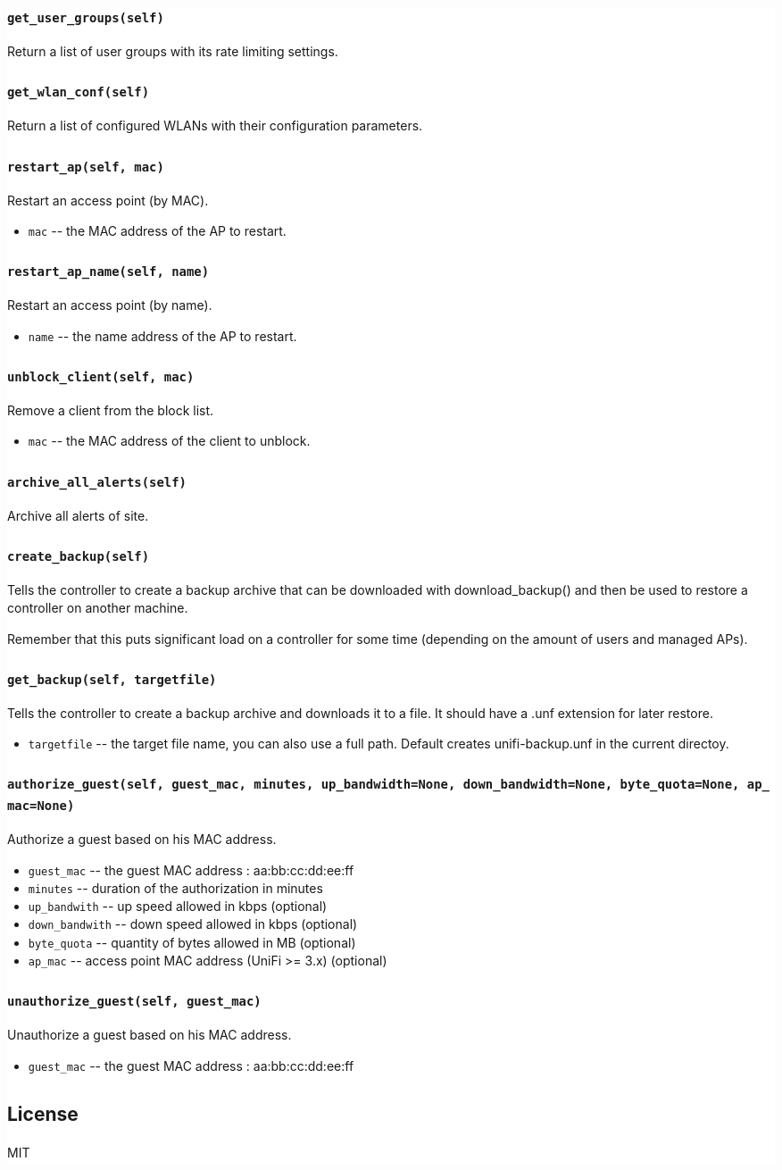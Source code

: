 ### `get_user_groups(self)`

Return a list of user groups with its rate limiting settings.

### `get_wlan_conf(self)`

Return a list of configured WLANs with their configuration parameters.
 
### `restart_ap(self, mac)`

Restart an access point (by MAC).

 - `mac` -- the MAC address of the AP to restart.
 
### `restart_ap_name(self, name)`

Restart an access point (by name).

 - `name` -- the name address of the AP to restart.
 
### `unblock_client(self, mac)`

Remove a client from the block list.

 - `mac` -- the MAC address of the client to unblock.

### `archive_all_alerts(self)`

Archive all alerts of site.

### `create_backup(self)`

Tells the controller to create a backup archive that can be downloaded with download_backup() and
then  be used to restore a controller on another machine.

Remember that this puts significant load on a controller for some time (depending on the amount of users and managed APs).

### `get_backup(self, targetfile)`

Tells the controller to create a backup archive and downloads it to a file. It should have a .unf extension for later restore.

 - `targetfile` -- the target file name, you can also use a full path. Default creates unifi-backup.unf in the current directoy.
 
### `authorize_guest(self, guest_mac, minutes, up_bandwidth=None, down_bandwidth=None, byte_quota=None, ap_mac=None)`

Authorize a guest based on his MAC address.

   - `guest_mac`     -- the guest MAC address : aa:bb:cc:dd:ee:ff
   - `minutes`      -- duration of the authorization in minutes
   - `up_bandwith`  -- up speed allowed in kbps (optional)
   - `down_bandwith` -- down speed allowed in kbps (optional)
   - `byte_quota`    -- quantity of bytes allowed in MB (optional)
   - `ap_mac`        -- access point MAC address (UniFi >= 3.x) (optional)
 
### `unauthorize_guest(self, guest_mac)`
Unauthorize a guest based on his MAC address.

  - `guest_mac` -- the guest MAC address : aa:bb:cc:dd:ee:ff

License
-------

MIT

